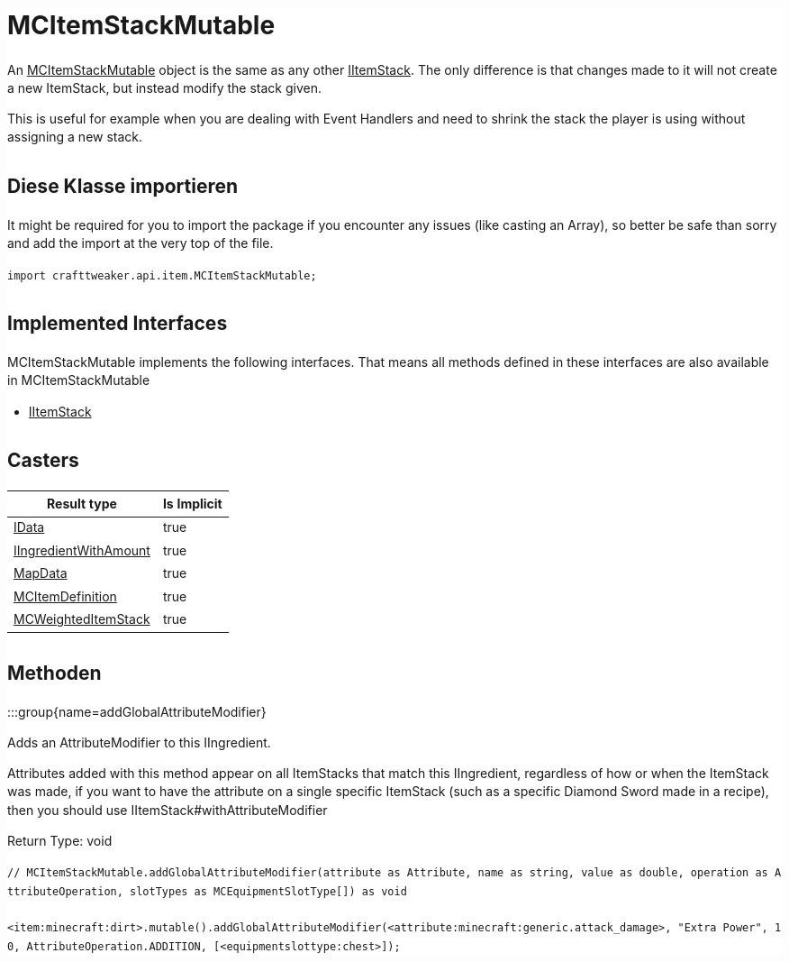 # MCItemStackMutable

An [MCItemStackMutable](/vanilla/api/items/MCItemStackMutable) object is the same as any other [IItemStack](/vanilla/api/items/IItemStack). The only difference is that changes made to it will not create a new ItemStack, but instead modify the stack given.

 This is useful for example when you are dealing with Event Handlers and need to shrink the stack the player is using without assigning a new stack.

## Diese Klasse importieren

It might be required for you to import the package if you encounter any issues (like casting an Array), so better be safe than sorry and add the import at the very top of the file.
```zenscript
import crafttweaker.api.item.MCItemStackMutable;
```


## Implemented Interfaces
MCItemStackMutable implements the following interfaces. That means all methods defined in these interfaces are also available in MCItemStackMutable

- [IItemStack](/vanilla/api/items/IItemStack)

## Casters

| Result type                                                       | Is Implicit |
| ----------------------------------------------------------------- | ----------- |
| [IData](/vanilla/api/data/IData)                                  | true        |
| [IIngredientWithAmount](/vanilla/api/items/IIngredientWithAmount) | true        |
| [MapData](/vanilla/api/data/MapData)                              | true        |
| [MCItemDefinition](/vanilla/api/item/MCItemDefinition)            | true        |
| [MCWeightedItemStack](/vanilla/api/items/MCWeightedItemStack)     | true        |

## Methoden

:::group{name=addGlobalAttributeModifier}

Adds an AttributeModifier to this IIngredient.

 Attributes added with this method appear on all ItemStacks that match this IIngredient, regardless of how or when the ItemStack was made, if you want to have the attribute on a single specific ItemStack (such as a specific Diamond Sword made in a recipe), then you should use IItemStack#withAttributeModifier

Return Type: void

```zenscript
// MCItemStackMutable.addGlobalAttributeModifier(attribute as Attribute, name as string, value as double, operation as AttributeOperation, slotTypes as MCEquipmentSlotType[]) as void

<item:minecraft:dirt>.mutable().addGlobalAttributeModifier(<attribute:minecraft:generic.attack_damage>, "Extra Power", 10, AttributeOperation.ADDITION, [<equipmentslottype:chest>]);
```
